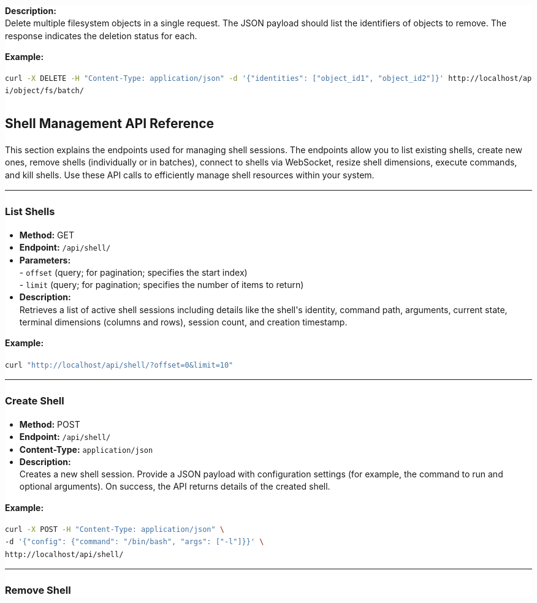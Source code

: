 **Description:**  
Delete multiple filesystem objects in a single request. The JSON payload should list the identifiers of objects to remove. The response indicates the deletion status for each.

**Example:**
```bash 
curl -X DELETE -H "Content-Type: application/json" -d '{"identities": ["object_id1", "object_id2"]}' http://localhost/api/object/fs/batch/
```
## Shell Management API Reference

This section explains the endpoints used for managing shell sessions. The endpoints allow you to list existing shells, create new ones, remove shells (individually or in batches), connect to shells via WebSocket, resize shell dimensions, execute commands, and kill shells. Use these API calls to efficiently manage shell resources within your system.

---

### List Shells

- **Method:** GET  
- **Endpoint:** `/api/shell/`  
- **Parameters:**  
        - `offset` (query; for pagination; specifies the start index)  
        - `limit` (query; for pagination; specifies the number of items to return)  
- **Description:**  
        Retrieves a list of active shell sessions including details like the shell's identity, command path, arguments, current state, terminal dimensions (columns and rows), session count, and creation timestamp.

**Example:**
```bash  
curl "http://localhost/api/shell/?offset=0&limit=10"
```
---

### Create Shell

- **Method:** POST  
- **Endpoint:** `/api/shell/`  
- **Content-Type:** `application/json`  
- **Description:**  
        Creates a new shell session. Provide a JSON payload with configuration settings (for example, the command to run and optional arguments). On success, the API returns details of the created shell.

**Example:**
```bash
curl -X POST -H "Content-Type: application/json" \
-d '{"config": {"command": "/bin/bash", "args": ["-l"]}}' \
http://localhost/api/shell/
```
---

### Remove Shell
